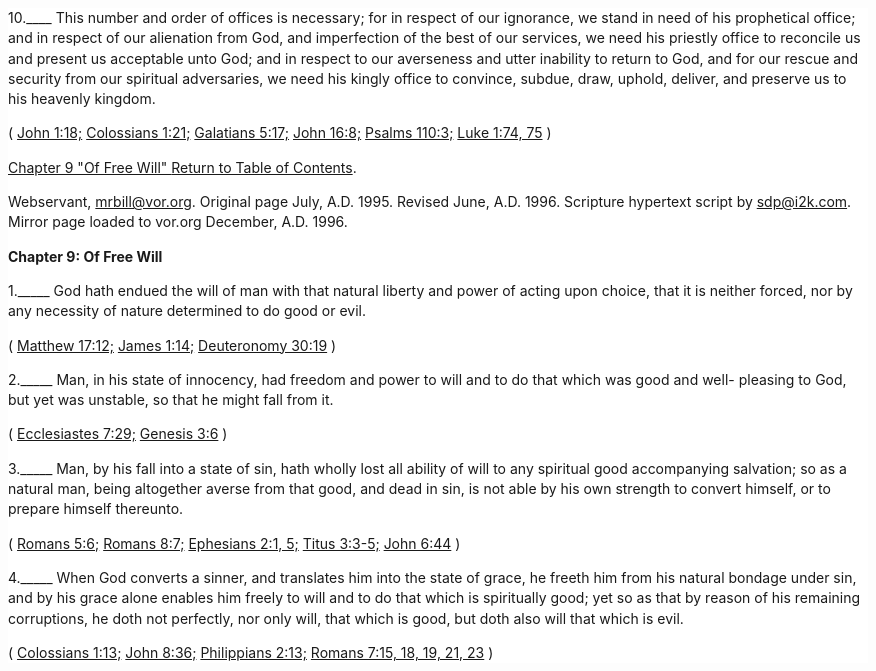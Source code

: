 10.\_\_\_\_ This number and order of offices is necessary; for in respect of our ignorance, we stand in need of his prophetical office; and in respect of our alienation from God, and imperfection of the best of our services, we need his priestly office to reconcile us and present us acceptable unto God; and in respect to our averseness and utter inability to return to God, and for our rescue and security from our spiritual adversaries, we need his kingly office to convince, subdue, draw, uphold, deliver, and preserve us to his heavenly kingdom. 

( [John 1:18;](http://www.gospelcom.net/bible?language=English&version=NASB&passage=John+1:18) [Colossians 1:21;](http://www.gospelcom.net/bible?language=English&version=NASB&passage=Colossians+1:21) [Galatians 5:17;](http://www.gospelcom.net/bible?language=English&version=NASB&passage=Galatians+5:17) [John 16:8;](http://www.gospelcom.net/bible?language=English&version=NASB&passage=John+16:8) [Psalms 110:3;](http://www.gospelcom.net/bible?language=English&version=NASB&passage=Psalms+110:3) [Luke 1:74, 75](http://www.gospelcom.net/bible?language=English&version=NASB&passage=Luke+1:74-75) ) 

[Chapter 9 "Of Free Will" ](#_page14_x0.00_y0.00)[Return to Table of Contents](#_page0_x0.00_y0.00). 

Webservant, <mrbill@vor.org>. Original page July, A.D. 1995. Revised June, A.D. 1996. Scripture hypertext script by sdp@i2k.com. Mirror page loaded to vor.org December, A.D. 1996. 

**Chapter 9: Of Free Will**

1.\_\_\_\_\_ God hath endued the will of man with that natural liberty and power of acting upon choice, that it is neither forced, nor by any necessity of nature determined to do good or evil. 

( [Matthew 17:12;](http://www.gospelcom.net/bible?language=English&version=NASB&passage=Matthew+17:12) [James 1:14;](http://www.gospelcom.net/bible?language=English&version=NASB&passage=James+1:14) [Deuteronomy 30:19](http://www.gospelcom.net/bible?language=English&version=NASB&passage=Deuteronomy+30:19) ) 

2.\_\_\_\_\_ Man, in his state of innocency, had freedom and power to will and to do that which was good and well- pleasing to God, but yet was unstable, so that he might fall from it. 

( [Ecclesiastes 7:29;](http://www.gospelcom.net/bible?language=English&version=NASB&passage=Ecclesiastes+7:29) [Genesis 3:6](http://www.gospelcom.net/bible?language=English&version=NASB&passage=Genesis+3:6) ) 

3.\_\_\_\_\_ Man, by his fall into a state of sin, hath wholly lost all ability of will to any spiritual good accompanying salvation; so as a natural man, being altogether averse from that good, and dead in sin, is not able by his own strength to convert himself, or to prepare himself thereunto. 

( [Romans 5:6;](http://www.gospelcom.net/bible?language=English&version=NASB&passage=Romans+5:6) [Romans 8:7;](http://www.gospelcom.net/bible?language=English&version=NASB&passage=Romans+8:7) [Ephesians 2:1, 5;](http://www.gospelcom.net/bible?language=English&version=NASB&passage=Ephesians+2:1-5) [Titus 3:3-5;](http://www.gospelcom.net/bible?language=English&version=NASB&passage=Titus+3:3-5) [John 6:44](http://www.gospelcom.net/bible?language=English&version=NASB&passage=John+6:44) ) 

4.\_\_\_\_\_ When God converts a sinner, and translates him into the state of grace, he freeth him from his natural bondage under sin, and by his grace alone enables him freely to will and to do that which is spiritually good; yet so as that by reason of his remaining corruptions, he doth not perfectly, nor only will, that which is good, but doth also will that which is evil. 

( [Colossians 1:13;](http://www.gospelcom.net/bible?language=English&version=NASB&passage=Colossians+1:13) [John 8:36;](http://www.gospelcom.net/bible?language=English&version=NASB&passage=John+8:36) [Philippians 2:13;](http://www.gospelcom.net/bible?language=English&version=NASB&passage=Philippians+2:13) [Romans 7:15, 18, 19, 21, 23](http://www.gospelcom.net/bible?language=English&version=NASB&passage=Romans+7:15-23) ) 
